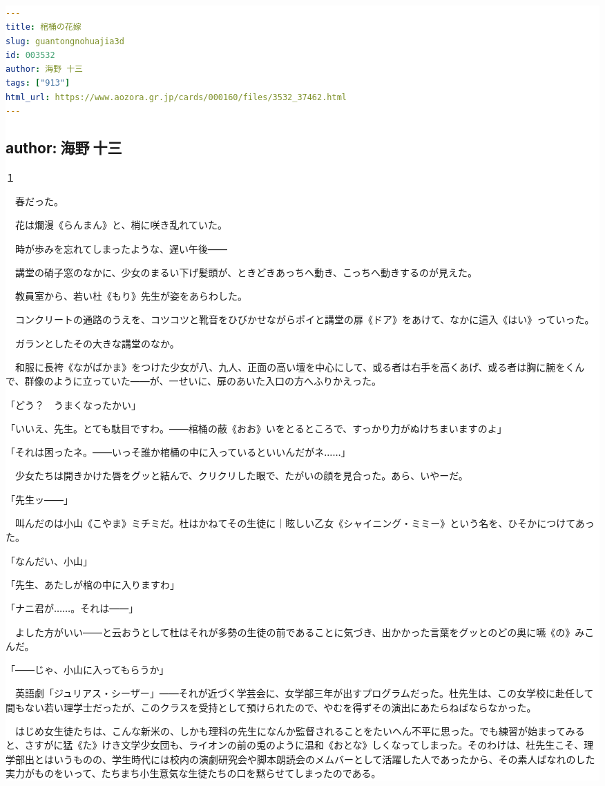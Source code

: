 ```yaml
---
title: 棺桶の花嫁
slug: guantongnohuajia3d
id: 003532
author: 海野 十三
tags: ["913"]
html_url: https://www.aozora.gr.jp/cards/000160/files/3532_37462.html
---
```


## author: 海野 十三

１





　春だった。

　花は爛漫《らんまん》と、梢に咲き乱れていた。

　時が歩みを忘れてしまったような、遅い午後――

　講堂の硝子窓のなかに、少女のまるい下げ髪頭が、ときどきあっちへ動き、こっちへ動きするのが見えた。

　教員室から、若い杜《もり》先生が姿をあらわした。

　コンクリートの通路のうえを、コツコツと靴音をひびかせながらポイと講堂の扉《ドア》をあけて、なかに這入《はい》っていった。

　ガランとしたその大きな講堂のなか。

　和服に長袴《ながばかま》をつけた少女が八、九人、正面の高い壇を中心にして、或る者は右手を高くあげ、或る者は胸に腕をくんで、群像のように立っていた――が、一せいに、扉のあいた入口の方へふりかえった。

「どう？　うまくなったかい」

「いいえ、先生。とても駄目ですわ。――棺桶の蔽《おお》いをとるところで、すっかり力がぬけちまいますのよ」

「それは困ったネ。――いっそ誰か棺桶の中に入っているといいんだがネ……」

　少女たちは開きかけた唇をグッと結んで、クリクリした眼で、たがいの顔を見合った。あら、いやーだ。

「先生ッ――」

　叫んだのは小山《こやま》ミチミだ。杜はかねてその生徒に｜眩しい乙女《シャイニング・ミミー》という名を、ひそかにつけてあった。

「なんだい、小山」

「先生、あたしが棺の中に入りますわ」

「ナニ君が……。それは――」

　よした方がいい――と云おうとして杜はそれが多勢の生徒の前であることに気づき、出かかった言葉をグッとのどの奥に嚥《の》みこんだ。

「――じゃ、小山に入ってもらうか」

　英語劇「ジュリアス・シーザー」――それが近づく学芸会に、女学部三年が出すプログラムだった。杜先生は、この女学校に赴任して間もない若い理学士だったが、このクラスを受持として預けられたので、やむを得ずその演出にあたらねばならなかった。

　はじめ女生徒たちは、こんな新米の、しかも理科の先生になんか監督されることをたいへん不平に思った。でも練習が始まってみると、さすがに猛《た》けき文学少女団も、ライオンの前の兎のように温和《おとな》しくなってしまった。そのわけは、杜先生こそ、理学部出とはいうものの、学生時代には校内の演劇研究会や脚本朗読会のメムバーとして活躍した人であったから、その素人ばなれのした実力がものをいって、たちまち小生意気な生徒たちの口を黙らせてしまったのである。
